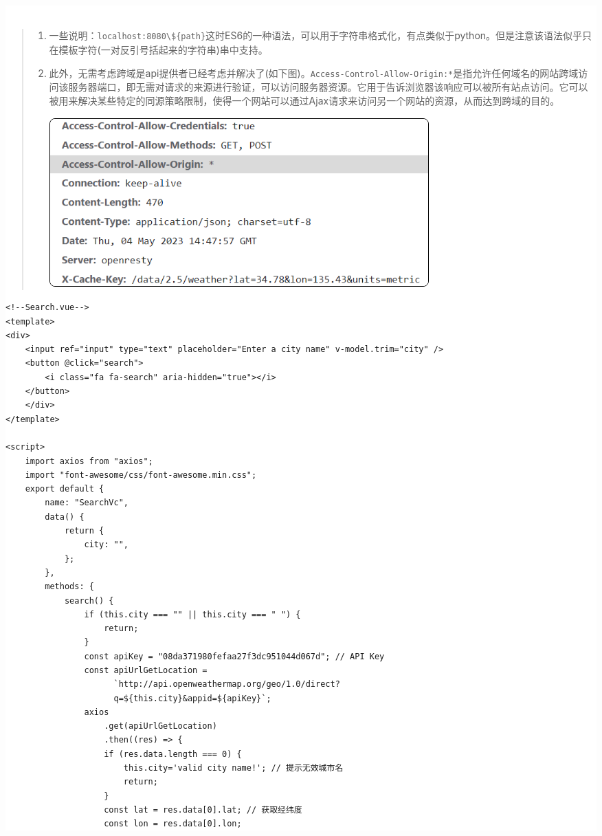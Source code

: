 <br>

>   1.   一些说明：`localhost:8080\${path}`这时ES6的一种语法，可以用于字符串格式化，有点类似于python。但是注意该语法似乎只在模板字符(一对反引号括起来的字符串)串中支持。
>
>   2.   此外，无需考虑跨域是api提供者已经考虑并解决了(如下图)。`Access-Control-Allow-Origin:*`是指允许任何域名的网站跨域访问该服务器端口，即无需对请求的来源进行验证，可以访问服务器资源。它用于告诉浏览器该响应可以被所有站点访问。它可以被用来解决某些特定的同源策略限制，使得一个网站可以通过Ajax请求来访问另一个网站的资源，从而达到跨域的目的。
>
>        <img src="./assets/image-20230504225311216.png" alt="image-20230504225311216" style="zoom:80%;border:1px solid black;border-radius:10px" />

```vue
<!--Search.vue-->
<template>
<div>
    <input ref="input" type="text" placeholder="Enter a city name" v-model.trim="city" />
    <button @click="search">
        <i class="fa fa-search" aria-hidden="true"></i>
    </button>
    </div>
</template>

<script>
    import axios from "axios";
    import "font-awesome/css/font-awesome.min.css";
    export default {
        name: "SearchVc",
        data() {
            return {
                city: "",
            };
        },
        methods: {
            search() {
                if (this.city === "" || this.city === " ") {
                    return;
                }
                const apiKey = "08da371980fefaa27f3dc951044d067d"; // API Key
                const apiUrlGetLocation =
                      `http://api.openweathermap.org/geo/1.0/direct?
                      q=${this.city}&appid=${apiKey}`;
                axios
                    .get(apiUrlGetLocation)
                    .then((res) => {
                    if (res.data.length === 0) {
                        this.city='valid city name!'; // 提示无效城市名
                        return;
                    }
                    const lat = res.data[0].lat; // 获取经纬度
                    const lon = res.data[0].lon;
```